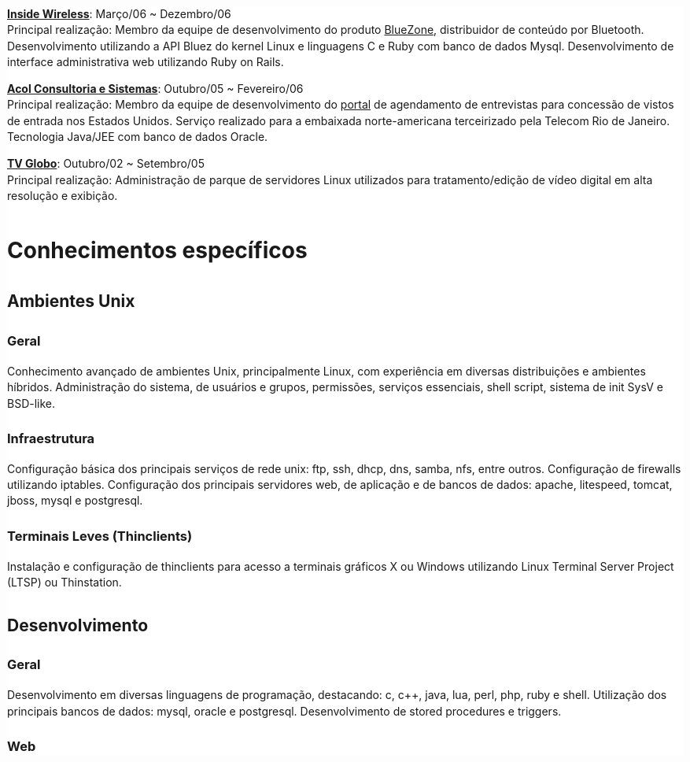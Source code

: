 [drive]: http://www.drive.com.br
[SugarCRM]: http://www.sugarcrm.com

__[Inside Wireless][iw]__: Março/06 ~ Dezembro/06  
Principal realização: Membro da equipe de desenvolvimento do produto [BlueZone](http://www.bluezone.com.br), distribuidor de conteúdo por Bluetooth. Desenvolvimento utilizando a API Bluez do kernel Linux e linguagens C e Ruby com banco de dados Mysql. Desenvolvimento de interface administrativa web utilizando Ruby on Rails.

[iw]: http://www.insidewireless.com.br/

__[Acol Consultoria e Sistemas][acol]__: Outubro/05 ~ Fevereiro/06  
Principal realização: Membro da equipe de desenvolvimento do [portal](http://www.visto-eua.com.br) de agendamento de entrevistas para concessão de vistos de entrada nos Estados Unidos. Serviço realizado para a embaixada norte-americana terceirizado pela Telecom Rio de Janeiro. Tecnologia Java/JEE com banco de dados Oracle.

[acol]: http://www.acol.com.br

__[TV Globo][globo]__: Outubro/02 ~ Setembro/05  
Principal realização: Administração de parque de servidores Linux utilizados para tratamento/edição de vídeo digital em alta resolução e exibição.

[globo]: http://redeglobo.globo.com/

# Conhecimentos específicos ####

## Ambientes Unix ####

### Geral ####

Conhecimento avançado de ambientes Unix, principalmente Linux, com experiência em diversas distribuições e ambientes híbridos. Administração do sistema, de usuários e grupos, permissões, serviços essenciais, shell script, sistema de init SysV e BSD-like.

### Infraestrutura ####

Configuração básica dos principais serviços de rede unix: ftp, ssh, dhcp, dns, samba, nfs, entre outros. Configuração de firewalls utilizando iptables. Configuração dos principais servidores web, de aplicação e de bancos de dados: apache, litespeed, tomcat, jboss, mysql e postgresql.

### Terminais Leves (Thinclients) ####

Instalação e configuração de thinclients para acesso a terminais gráficos X ou Windows utilizando Linux Terminal Server Project (LTSP) ou Thinstation.

## Desenvolvimento ####

### Geral ####

Desenvolvimento em diversas linguagens de programação, destacando: c, c++, java, lua, perl, php, ruby e shell.
Utilização dos principais bancos de dados: mysql, oracle e postgresql. Desenvolvimento de stored procedures e triggers.

### Web ####


[unirio]: http://www.uniriotec.br
[cefet]: http://www.cefet-rj.br/
[redeparede]: http://www.redeparede.com
[pv]: http://www.portaldovoluntario.org.br
[rails]: http://www.rubyonrails.com
[xp]: http://www.improveit.com.br/xp
[gsi]: http://www.gruposantaisabel.com.br/
[improveit]: http://www.improveit.com.br/br
[lucidus]: http://blog.improveit.com.br/articles/2007/05/15/xp-rio-conheca-o-projeto-xp-do-grupo-santa-isabel
[protel]: http://www.protel.com.br/
[NP2Tec]: http://www.uniriotec.br/~np2tec
[Django]: http://www.djangoproject.com/
[Seaside]: http://www.seaside.st/